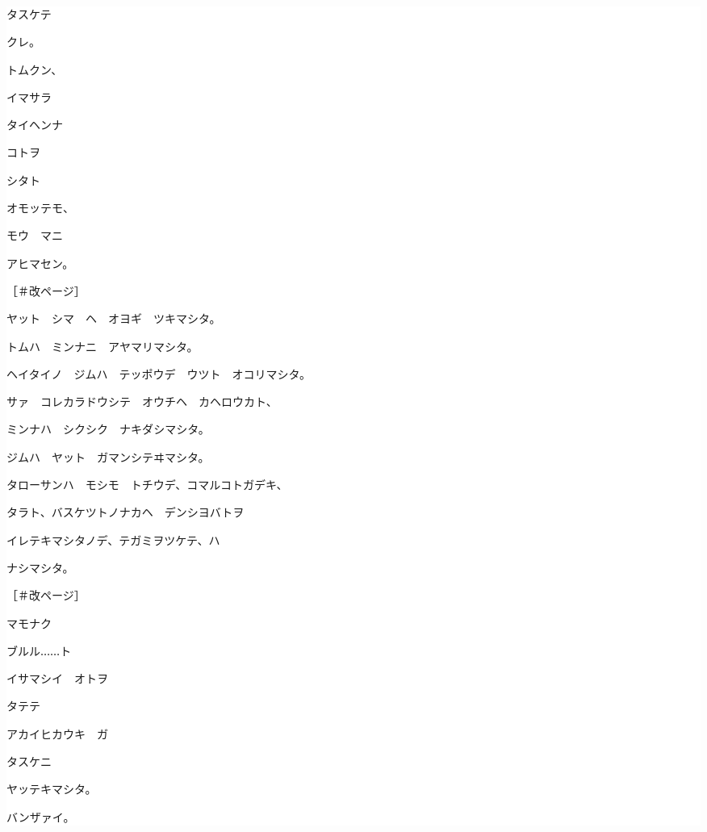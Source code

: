 タスケテ

クレ。



トムクン、

イマサラ

タイヘンナ

コトヲ

シタト

オモッテモ、

モウ　マニ

アヒマセン。

［＃改ページ］



ヤット　シマ　ヘ　オヨギ　ツキマシタ。

トムハ　ミンナニ　アヤマリマシタ。

ヘイタイノ　ジムハ　テッポウデ　ウツト　オコリマシタ。

サァ　コレカラドウシテ　オウチヘ　カヘロウカト、

ミンナハ　シクシク　ナキダシマシタ。

ジムハ　ヤット　ガマンシテヰマシタ。

タローサンハ　モシモ　トチウデ、コマルコトガデキ、

タラト、バスケツトノナカヘ　デンシヨバトヲ

イレテキマシタノデ、テガミヲツケテ、ハ

ナシマシタ。

［＃改ページ］



マモナク

ブルル……ト

イサマシイ　オトヲ

タテテ

アカイヒカウキ　ガ

タスケニ

ヤッテキマシタ。



バンザァイ。

